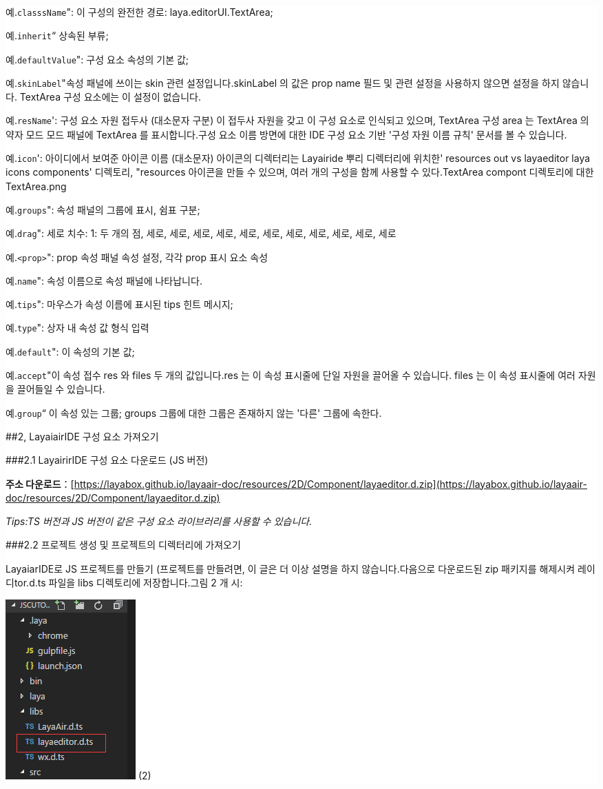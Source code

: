 예.`classsName`": 이 구성의 완전한 경로: laya.editorUI.TextArea;

예.`inherit`“ 상속된 부류;

예.`defaultValue`": 구성 요소 속성의 기본 값;

예.`skinLabel`"속성 패널에 쓰이는 skin 관련 설정입니다.skinLabel 의 값은 prop name 필드 및 관련 설정을 사용하지 않으면 설정을 하지 않습니다. TextArea 구성 요소에는 이 설정이 없습니다.

예.`resName`': 구성 요소 자원 접두사 (대소문자 구분) 이 접두사 자원을 갖고 이 구성 요소로 인식되고 있으며, TextArea 구성 area 는 TextArea 의 약자 모드 모드 패널에 TextArea 를 표시합니다.구성 요소 이름 방면에 대한 IDE 구성 요소 기반 '구성 자원 이름 규칙' 문서를 볼 수 있습니다.

예.`icon`': 아이디에서 보여준 아이콘 이름 (대소문자) 아이콘의 디렉터리는 Layairide 뿌리 디렉터리에 위치한' resources out  vs  layaeditor  laya  icons  components' 디렉토리, "resources 아이콘을 만들 수 있으며, 여러 개의 구성을 함께 사용할 수 있다.TextArea compont 디렉토리에 대한 TextArea.png

예.`groups`": 속성 패널의 그룹에 표시, 쉼표 구분;

예.`drag`": 세로 치수: 1: 두 개의 점, 세로, 세로, 세로, 세로, 세로, 세로, 세로, 세로, 세로, 세로, 세로

예.`<prop>`": prop 속성 패널 속성 설정, 각각 prop 표시 요소 속성</prop>

예.`name`": 속성 이름으로 속성 패널에 나타납니다.

예.`tips`": 마우스가 속성 이름에 표시된 tips 힌트 메시지;

예.`type`": 상자 내 속성 값 형식 입력

예.`default`": 이 속성의 기본 값;

예.`accept`"이 속성 접수 res 와 files 두 개의 값입니다.res 는 이 속성 표시줄에 단일 자원을 끌어올 수 있습니다. files 는 이 속성 표시줄에 여러 자원을 끌어들일 수 있습니다.

예.`group`“ 이 속성 있는 그룹; groups 그룹에 대한 그룹은 존재하지 않는 '다른' 그룹에 속한다.





##2, LayaiairIDE 구성 요소 가져오기

###2.1 LayairirIDE 구성 요소 다운로드 (JS 버전)

**주소 다운로드**：[https://layabox.github.io/layaair-doc/resources/2D/Component/layaeditor.d.zip](https://layabox.github.io/layaair-doc/resources/2D/Component/layaeditor.d.zip)

*Tips:TS 버전과 JS 버전이 같은 구성 요소 라이브러리를 사용할 수 있습니다.*

###2.2 프로젝트 생성 및 프로젝트의 디렉터리에 가져오기

LayaiarIDE로 JS 프로젝트를 만들기 (프로젝트를 만들려면, 이 글은 더 이상 설명을 하지 않습니다.다음으로 다운로드된 zip 패키지를 해제시켜 레이디tor.d.ts 파일을 libs 디렉토리에 저장합니다.그림 2 개 시:

![2](img/2.png)
(2)
